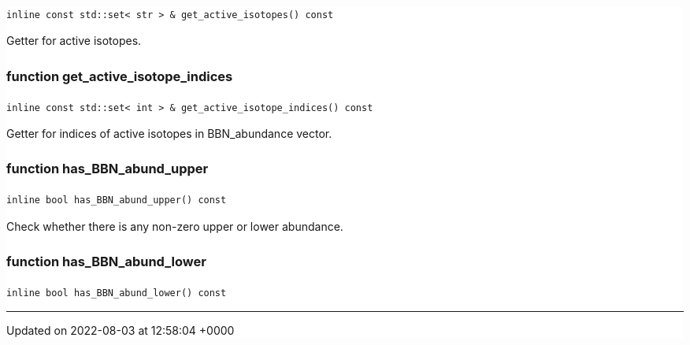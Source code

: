 ```
inline const std::set< str > & get_active_isotopes() const
```

Getter for active isotopes. 

### function get_active_isotope_indices

```
inline const std::set< int > & get_active_isotope_indices() const
```

Getter for indices of active isotopes in BBN_abundance vector. 

### function has_BBN_abund_upper

```
inline bool has_BBN_abund_upper() const
```

Check whether there is any non-zero upper or lower abundance. 

### function has_BBN_abund_lower

```
inline bool has_BBN_abund_lower() const
```


-------------------------------

Updated on 2022-08-03 at 12:58:04 +0000